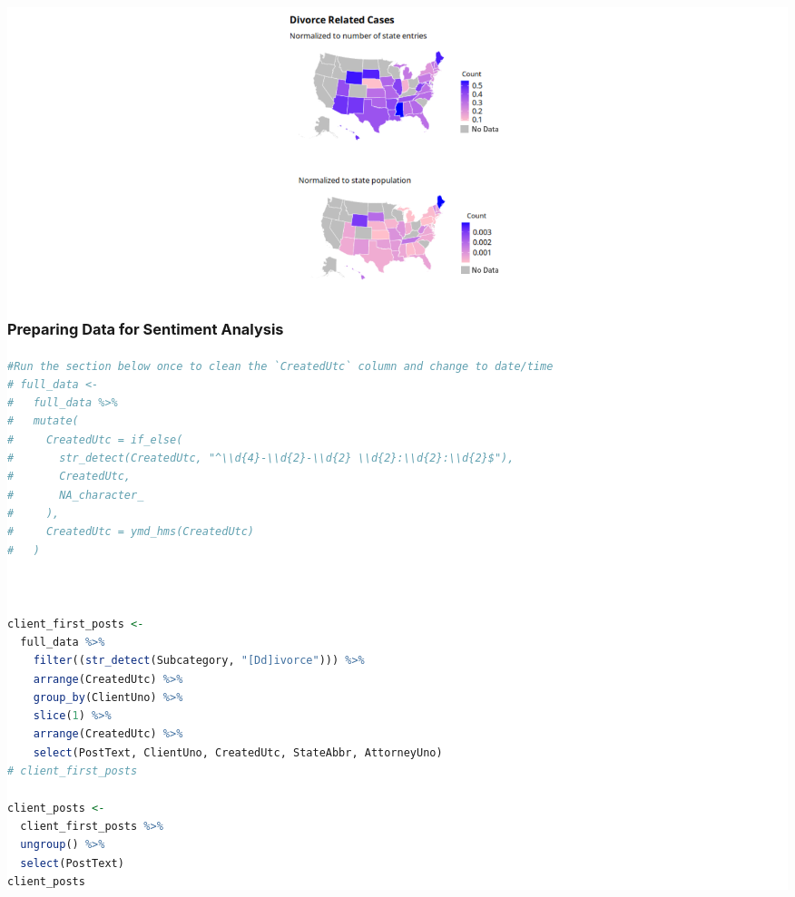 <img src="images/divorce_map.png" width="30%" style="display: block; margin: auto;" />

### Preparing Data for Sentiment Analysis

``` r
#Run the section below once to clean the `CreatedUtc` column and change to date/time
# full_data <-
#   full_data %>%
#   mutate(
#     CreatedUtc = if_else(
#       str_detect(CreatedUtc, "^\\d{4}-\\d{2}-\\d{2} \\d{2}:\\d{2}:\\d{2}$"),
#       CreatedUtc,
#       NA_character_
#     ),
#     CreatedUtc = ymd_hms(CreatedUtc)
#   )



client_first_posts <-
  full_data %>%
    filter((str_detect(Subcategory, "[Dd]ivorce"))) %>%
    arrange(CreatedUtc) %>%
    group_by(ClientUno) %>%
    slice(1) %>%
    arrange(CreatedUtc) %>%
    select(PostText, ClientUno, CreatedUtc, StateAbbr, AttorneyUno)
# client_first_posts

client_posts <-
  client_first_posts %>% 
  ungroup() %>% 
  select(PostText)
client_posts
```
